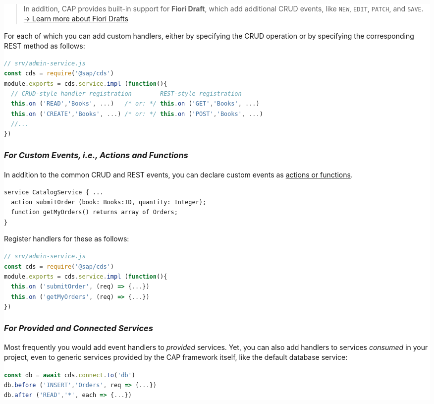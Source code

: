 > In addition, CAP provides built-in support for **Fiori Draft**, which add additional CRUD events, like `NEW`, `EDIT`, `PATCH`, and `SAVE`.
> [&rarr; Learn more about Fiori Drafts](app-services/#draft)

For each of which you can add custom handlers, either by specifying the CRUD operation or by specifying the corresponding REST method as follows:

```js
// srv/admin-service.js
const cds = require('@sap/cds')
module.exports = cds.service.impl (function(){
  // CRUD-style handler registration        REST-style registration
  this.on ('READ','Books', ...)   /* or: */ this.on ('GET','Books', ...)
  this.on ('CREATE','Books', ...) /* or: */ this.on ('POST','Books', ...)
  //...
})
```



###  <i> For _Custom_ Events, i.e., _Actions_ and _Functions_ </i>


In addition to the common CRUD and REST events, you can declare custom events as [actions or functions](../cds/cdl#actions).

```cds
service CatalogService { ...
  action submitOrder (book: Books:ID, quantity: Integer);
  function getMyOrders() returns array of Orders;
}
```

Register handlers for these as follows:

```js
// srv/admin-service.js
const cds = require('@sap/cds')
module.exports = cds.service.impl (function(){
  this.on ('submitOrder', (req) => {...})
  this.on ('getMyOrders', (req) => {...})
})
```


###  <i> For _Provided_ and _Connected_ Services </i>



Most frequently you would add event handlers to _provided_ services. Yet, you can also add handlers to services _consumed_ in your project, even to generic services provided by the CAP framework itself, like the default database service:

```js
const db = await cds.connect.to('db')
db.before ('INSERT','Orders', req => {...})
db.after ('READ','*', each => {...})
```
